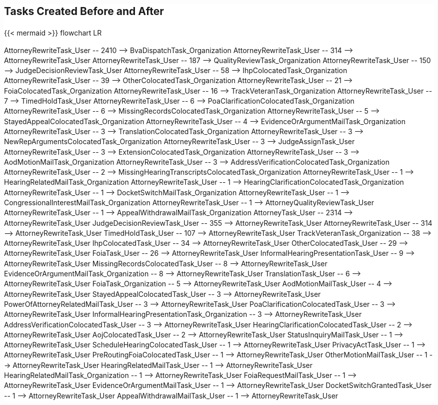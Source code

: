 ## Tasks Created Before and After

{{< mermaid >}}
flowchart LR

AttorneyRewriteTask_User -- 2410 --> BvaDispatchTask_Organization
AttorneyRewriteTask_User -- 314 --> AttorneyRewriteTask_User
AttorneyRewriteTask_User -- 187 --> QualityReviewTask_Organization
AttorneyRewriteTask_User -- 150 --> JudgeDecisionReviewTask_User
AttorneyRewriteTask_User -- 58 --> IhpColocatedTask_Organization
AttorneyRewriteTask_User -- 39 --> OtherColocatedTask_Organization
AttorneyRewriteTask_User -- 21 --> FoiaColocatedTask_Organization
AttorneyRewriteTask_User -- 16 --> TrackVeteranTask_Organization
AttorneyRewriteTask_User -- 7 --> TimedHoldTask_User
AttorneyRewriteTask_User -- 6 --> PoaClarificationColocatedTask_Organization
AttorneyRewriteTask_User -- 6 --> MissingRecordsColocatedTask_Organization
AttorneyRewriteTask_User -- 5 --> StayedAppealColocatedTask_Organization
AttorneyRewriteTask_User -- 4 --> EvidenceOrArgumentMailTask_Organization
AttorneyRewriteTask_User -- 3 --> TranslationColocatedTask_Organization
AttorneyRewriteTask_User -- 3 --> NewRepArgumentsColocatedTask_Organization
AttorneyRewriteTask_User -- 3 --> JudgeAssignTask_User
AttorneyRewriteTask_User -- 3 --> ExtensionColocatedTask_Organization
AttorneyRewriteTask_User -- 3 --> AodMotionMailTask_Organization
AttorneyRewriteTask_User -- 3 --> AddressVerificationColocatedTask_Organization
AttorneyRewriteTask_User -- 2 --> MissingHearingTranscriptsColocatedTask_Organization
AttorneyRewriteTask_User -- 1 --> HearingRelatedMailTask_Organization
AttorneyRewriteTask_User -- 1 --> HearingClarificationColocatedTask_Organization
AttorneyRewriteTask_User -- 1 --> DocketSwitchMailTask_Organization
AttorneyRewriteTask_User -- 1 --> CongressionalInterestMailTask_Organization
AttorneyRewriteTask_User -- 1 --> AttorneyQualityReviewTask_User
AttorneyRewriteTask_User -- 1 --> AppealWithdrawalMailTask_Organization
AttorneyTask_User -- 2314 --> AttorneyRewriteTask_User
JudgeDecisionReviewTask_User -- 355 --> AttorneyRewriteTask_User
AttorneyRewriteTask_User -- 314 --> AttorneyRewriteTask_User
TimedHoldTask_User -- 107 --> AttorneyRewriteTask_User
TrackVeteranTask_Organization -- 38 --> AttorneyRewriteTask_User
IhpColocatedTask_User -- 34 --> AttorneyRewriteTask_User
OtherColocatedTask_User -- 29 --> AttorneyRewriteTask_User
FoiaTask_User -- 26 --> AttorneyRewriteTask_User
InformalHearingPresentationTask_User -- 9 --> AttorneyRewriteTask_User
MissingRecordsColocatedTask_User -- 8 --> AttorneyRewriteTask_User
EvidenceOrArgumentMailTask_Organization -- 8 --> AttorneyRewriteTask_User
TranslationTask_User -- 6 --> AttorneyRewriteTask_User
FoiaTask_Organization -- 5 --> AttorneyRewriteTask_User
AodMotionMailTask_User -- 4 --> AttorneyRewriteTask_User
StayedAppealColocatedTask_User -- 3 --> AttorneyRewriteTask_User
PowerOfAttorneyRelatedMailTask_User -- 3 --> AttorneyRewriteTask_User
PoaClarificationColocatedTask_User -- 3 --> AttorneyRewriteTask_User
InformalHearingPresentationTask_Organization -- 3 --> AttorneyRewriteTask_User
AddressVerificationColocatedTask_User -- 3 --> AttorneyRewriteTask_User
HearingClarificationColocatedTask_User -- 2 --> AttorneyRewriteTask_User
AojColocatedTask_User -- 2 --> AttorneyRewriteTask_User
StatusInquiryMailTask_User -- 1 --> AttorneyRewriteTask_User
ScheduleHearingColocatedTask_User -- 1 --> AttorneyRewriteTask_User
PrivacyActTask_User -- 1 --> AttorneyRewriteTask_User
PreRoutingFoiaColocatedTask_User -- 1 --> AttorneyRewriteTask_User
OtherMotionMailTask_User -- 1 --> AttorneyRewriteTask_User
HearingRelatedMailTask_User -- 1 --> AttorneyRewriteTask_User
HearingRelatedMailTask_Organization -- 1 --> AttorneyRewriteTask_User
FoiaRequestMailTask_User -- 1 --> AttorneyRewriteTask_User
EvidenceOrArgumentMailTask_User -- 1 --> AttorneyRewriteTask_User
DocketSwitchGrantedTask_User -- 1 --> AttorneyRewriteTask_User
AppealWithdrawalMailTask_User -- 1 --> AttorneyRewriteTask_User